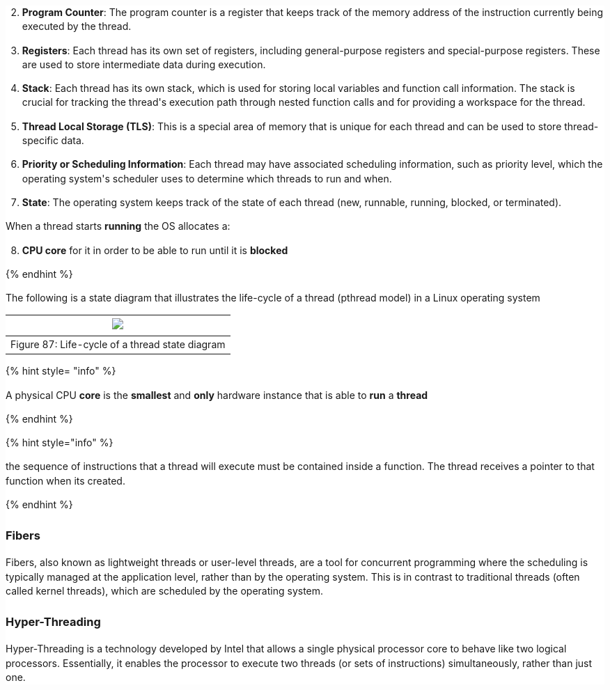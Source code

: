 2. **Program Counter**: The program counter is a register that keeps track of the memory address of the instruction currently being executed by the thread.

3. **Registers**: Each thread has its own set of registers, including general-purpose registers and special-purpose registers. These are used to store intermediate data during execution.

4. **Stack**: Each thread has its own stack, which is used for storing local variables and function call information. The stack is crucial for tracking the thread's execution path through nested function calls and for providing a workspace for the thread.

5. **Thread Local Storage (TLS)**: This is a special area of memory that is unique for each thread and can be used to store thread-specific data.

6. **Priority or Scheduling Information**: Each thread may have associated scheduling information, such as priority level, which the operating system's scheduler uses to determine which threads to run and when.

7. **State**: The operating system keeps track of the state of each thread (new, runnable, running, blocked, or terminated).

When a thread starts **running** the OS allocates a:

8. **CPU core** for it in order to be able to run until it is **blocked**

{% endhint %}

The following is a state diagram that illustrates the life-cycle of a thread (pthread model) in a Linux operating system

| [![](https://mermaid.ink/img/pako:eNptkcFOwzAMQH8l8hG1F449cEDbEQ4rEhKEg0ncNSJNqtTZQNP-naShHRrk5Dw_x5F9AuU1QQMTI9PG4D7gUB9upRPpvN68ibq-E490LCAFM9hF5_DdkmhEyxi4ZFe6KMbts6F60tFSEBszjciqv-jZuH5w1duj-Vd-ojAYl_6rk779NPxXubdefcz5ZzQsOh9EoMnHoKjIi3DVfPcjCTygsRkW_VfLXJEGAxUMCaLRaXqnbEngngaS0KRQU4fRsgTpzknFyL79cgoaDpEqiKO-zBuaDu200q027MMKab4-lDXN26pgRPfi_VJ4_gYuP5SZ?type=png)](https://mermaid.live/edit#pako:eNptkcFOwzAMQH8l8hG1F449cEDbEQ4rEhKEg0ncNSJNqtTZQNP-naShHRrk5Dw_x5F9AuU1QQMTI9PG4D7gUB9upRPpvN68ibq-E490LCAFM9hF5_DdkmhEyxi4ZFe6KMbts6F60tFSEBszjciqv-jZuH5w1duj-Vd-ojAYl_6rk779NPxXubdefcz5ZzQsOh9EoMnHoKjIi3DVfPcjCTygsRkW_VfLXJEGAxUMCaLRaXqnbEngngaS0KRQU4fRsgTpzknFyL79cgoaDpEqiKO-zBuaDu200q027MMKab4-lDXN26pgRPfi_VJ4_gYuP5SZ) |
|--------------------------------------------------------------------------------------------------------------------------------------------------------------------------------------------------------------------------------------------------------------------------------------------------------------------------------------------------------------------------------------------------------------------------------------------------------------------------------------------------------------------------------------------------------------------------------------------------------------------------------------------------------------------------------------------------------------------------------------------------------|
| Figure 87: Life-cycle of a thread state diagram                                                                                                                                                                                                                                                                                                                                                                                                                                                                                                                                                                                                                                                                                                        |

{% hint style= "info" %}

A physical CPU **core** is the **smallest** and **only** hardware instance that is able to **run** a **thread**

{% endhint %}

{% hint style="info" %}

the sequence of instructions that a thread will execute must be contained inside a function. The thread receives a pointer to that function when its created.

{% endhint %}


### Fibers

Fibers, also known as lightweight threads or user-level threads, are a tool for concurrent programming where the scheduling is typically managed at the application level, rather than by the operating system. This is in contrast to traditional threads (often called kernel threads), which are scheduled by the operating system.


### Hyper-Threading

Hyper-Threading is a technology developed by Intel that allows a single physical processor core to behave like two logical processors. Essentially, it enables the processor to execute two threads (or sets of instructions) simultaneously, rather than just one.
